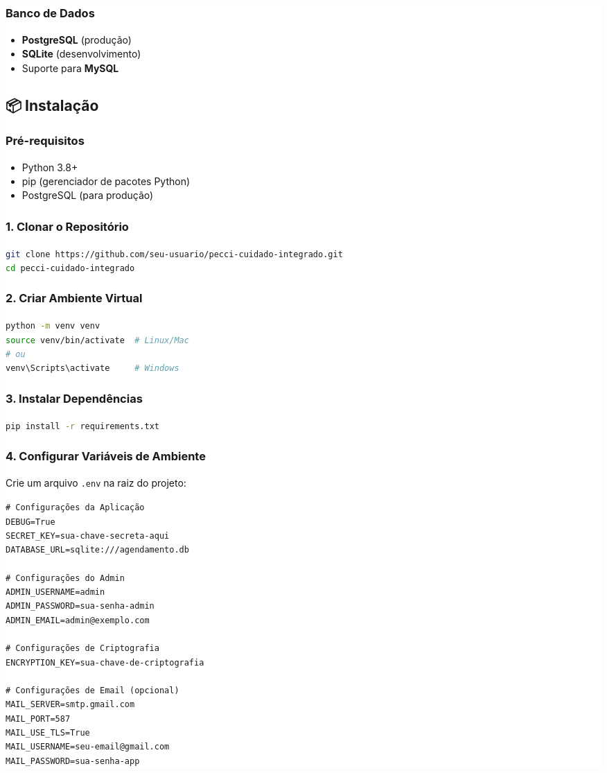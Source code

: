 ### Banco de Dados
- **PostgreSQL** (produção)
- **SQLite** (desenvolvimento)
- Suporte para **MySQL**

## 📦 Instalação

### Pré-requisitos
- Python 3.8+
- pip (gerenciador de pacotes Python)
- PostgreSQL (para produção)

### 1. Clonar o Repositório
```bash
git clone https://github.com/seu-usuario/pecci-cuidado-integrado.git
cd pecci-cuidado-integrado
```

### 2. Criar Ambiente Virtual
```bash
python -m venv venv
source venv/bin/activate  # Linux/Mac
# ou
venv\Scripts\activate     # Windows
```

### 3. Instalar Dependências
```bash
pip install -r requirements.txt
```

### 4. Configurar Variáveis de Ambiente
Crie um arquivo `.env` na raiz do projeto:

```env
# Configurações da Aplicação
DEBUG=True
SECRET_KEY=sua-chave-secreta-aqui
DATABASE_URL=sqlite:///agendamento.db

# Configurações do Admin
ADMIN_USERNAME=admin
ADMIN_PASSWORD=sua-senha-admin
ADMIN_EMAIL=admin@exemplo.com

# Configurações de Criptografia
ENCRYPTION_KEY=sua-chave-de-criptografia

# Configurações de Email (opcional)
MAIL_SERVER=smtp.gmail.com
MAIL_PORT=587
MAIL_USE_TLS=True
MAIL_USERNAME=seu-email@gmail.com
MAIL_PASSWORD=sua-senha-app
```
